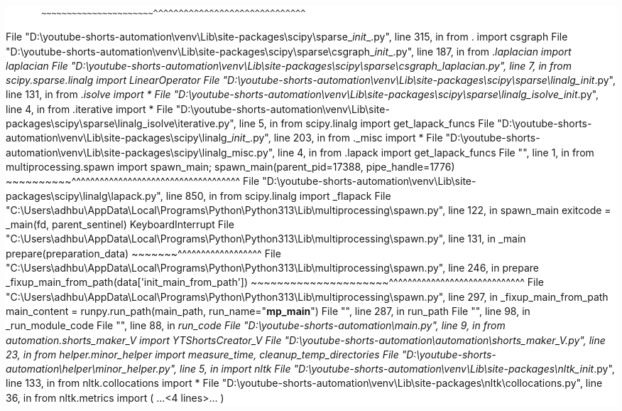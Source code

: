            ~~~~~~~~~~~~~~~~~~~~~~^^^^^^^^^^^^^^^^^^^^^^^^^^^^^^
  File "D:\youtube-shorts-automation\venv\Lib\site-packages\scipy\sparse\__init__.py", line 315, in <module>
    from . import csgraph
  File "D:\youtube-shorts-automation\venv\Lib\site-packages\scipy\sparse\csgraph\__init__.py", line 187, in <module>
    from ._laplacian import laplacian
  File "D:\youtube-shorts-automation\venv\Lib\site-packages\scipy\sparse\csgraph\_laplacian.py", line 7, in <module>
    from scipy.sparse.linalg import LinearOperator
  File "D:\youtube-shorts-automation\venv\Lib\site-packages\scipy\sparse\linalg\__init__.py", line 131, in <module>
    from ._isolve import *
  File "D:\youtube-shorts-automation\venv\Lib\site-packages\scipy\sparse\linalg\_isolve\__init__.py", line 4, in <module>
    from .iterative import *
  File "D:\youtube-shorts-automation\venv\Lib\site-packages\scipy\sparse\linalg\_isolve\iterative.py", line 5, in <module>
    from scipy.linalg import get_lapack_funcs
  File "D:\youtube-shorts-automation\venv\Lib\site-packages\scipy\linalg\__init__.py", line 203, in <module>
    from ._misc import *
  File "D:\youtube-shorts-automation\venv\Lib\site-packages\scipy\linalg\_misc.py", line 4, in <module>
    from .lapack import get_lapack_funcs
  File "<string>", line 1, in <module>
    from multiprocessing.spawn import spawn_main; spawn_main(parent_pid=17388, pipe_handle=1776)
                                                  ~~~~~~~~~~^^^^^^^^^^^^^^^^^^^^^^^^^^^^^^^^^^^^
  File "D:\youtube-shorts-automation\venv\Lib\site-packages\scipy\linalg\lapack.py", line 850, in <module>
    from scipy.linalg import _flapack
  File "C:\Users\adhbu\AppData\Local\Programs\Python\Python313\Lib\multiprocessing\spawn.py", line 122, in spawn_main
    exitcode = _main(fd, parent_sentinel)
KeyboardInterrupt
  File "C:\Users\adhbu\AppData\Local\Programs\Python\Python313\Lib\multiprocessing\spawn.py", line 131, in _main
    prepare(preparation_data)
    ~~~~~~~^^^^^^^^^^^^^^^^^^
  File "C:\Users\adhbu\AppData\Local\Programs\Python\Python313\Lib\multiprocessing\spawn.py", line 246, in prepare
    _fixup_main_from_path(data['init_main_from_path'])
    ~~~~~~~~~~~~~~~~~~~~~^^^^^^^^^^^^^^^^^^^^^^^^^^^^^
  File "C:\Users\adhbu\AppData\Local\Programs\Python\Python313\Lib\multiprocessing\spawn.py", line 297, in _fixup_main_from_path
    main_content = runpy.run_path(main_path,
                                  run_name="__mp_main__")
  File "<frozen runpy>", line 287, in run_path
  File "<frozen runpy>", line 98, in _run_module_code
  File "<frozen runpy>", line 88, in _run_code
  File "D:\youtube-shorts-automation\main.py", line 9, in <module>
    from automation.shorts_maker_V import YTShortsCreator_V
  File "D:\youtube-shorts-automation\automation\shorts_maker_V.py", line 23, in <module>
    from helper.minor_helper import measure_time, cleanup_temp_directories
  File "D:\youtube-shorts-automation\helper\minor_helper.py", line 5, in <module>
    import nltk
  File "D:\youtube-shorts-automation\venv\Lib\site-packages\nltk\__init__.py", line 133, in <module>
    from nltk.collocations import *
  File "D:\youtube-shorts-automation\venv\Lib\site-packages\nltk\collocations.py", line 36, in <module>
    from nltk.metrics import (
    ...<4 lines>...
    )